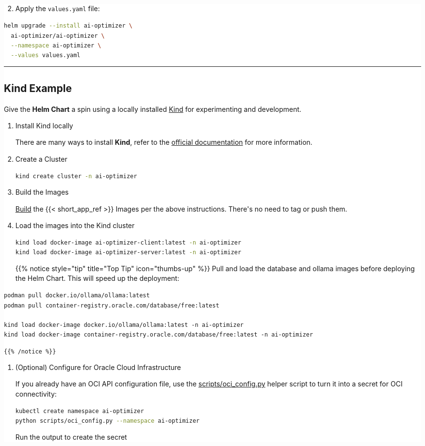 2. Apply the `values.yaml` file:
```sh
helm upgrade --install ai-optimizer \
  ai-optimizer/ai-optimizer \
  --namespace ai-optimizer \
  --values values.yaml
```

---
## Kind Example

Give the **Helm Chart** a spin using a locally installed [Kind](https://kind.sigs.k8s.io/) for experimenting and development.

1. Install Kind locally

    There are many ways to install **Kind**, refer to the [official documentation](https://kind.sigs.k8s.io/docs/user/quick-start/#installation) for more information.

1. Create a Cluster

    ```sh
    kind create cluster -n ai-optimizer
    ```

1. Build the Images

    [Build](#images) the {{< short_app_ref >}} Images per the above instructions.  There's no need to tag or push them.

1. Load the images into the Kind cluster

    ```sh
    kind load docker-image ai-optimizer-client:latest -n ai-optimizer
    kind load docker-image ai-optimizer-server:latest -n ai-optimizer
    ```

    {{% notice style="tip" title="Top Tip" icon="thumbs-up" %}}
    Pull and load the database and ollama images before deploying the Helm Chart.  This will speed up the deployment:

  ```plaintext
  podman pull docker.io/ollama/ollama:latest
  podman pull container-registry.oracle.com/database/free:latest

  kind load docker-image docker.io/ollama/ollama:latest -n ai-optimizer
  kind load docker-image container-registry.oracle.com/database/free:latest -n ai-optimizer
  ```
    {{% /notice %}}

1. (Optional) Configure for Oracle Cloud Infrastructure

    If you already have an OCI API configuration file, use the [scripts/oci_config.py](https://github.com/oracle-samples/ai-optimizer/blob/main/helm/scripts/oci_config.py) helper script to turn it into a secret for OCI connectivity:

    ```sh
    kubectl create namespace ai-optimizer
    python scripts/oci_config.py --namespace ai-optimizer
    ```
    Run the output to create the secret
